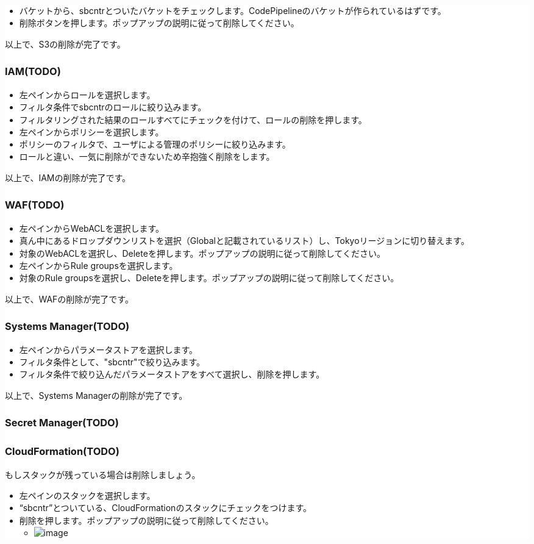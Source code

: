 - バケットから、sbcntrとついたバケットをチェックします。CodePipelineのバケットが作られているはずです。
- 削除ボタンを押します。ポップアップの説明に従って削除してください。

以上で、S3の削除が完了です。

### IAM(TODO)

- 左ペインからロールを選択します。
- フィルタ条件でsbcntrのロールに絞り込みます。
- フィルタリングされた結果のロールすべてにチェックを付けて、ロールの削除を押します。
- 左ペインからポリシーを選択します。
- ポリシーのフィルタで、ユーザによる管理のポリシーに絞り込みます。
- ロールと違い、一気に削除ができないため辛抱強く削除をします。

以上で、IAMの削除が完了です。

### WAF(TODO)

- 左ペインからWebACLを選択します。
- 真ん中にあるドロップダウンリストを選択（Globalと記載されているリスト）し、Tokyoリージョンに切り替えます。
- 対象のWebACLを選択し、Deleteを押します。ポップアップの説明に従って削除してください。
- 左ペインからRule groupsを選択します。
- 対象のRule groupsを選択し、Deleteを押します。ポップアップの説明に従って削除してください。

以上で、WAFの削除が完了です。

### Systems Manager(TODO)

- 左ペインからパラメータストアを選択します。
- フィルタ条件として、"sbcntr"で絞り込みます。
- フィルタ条件で絞り込んだパラメータストアをすべて選択し、削除を押します。

以上で、Systems Managerの削除が完了です。

### Secret Manager(TODO)

### CloudFormation(TODO)

もしスタックが残っている場合は削除しましょう。

- 左ペインのスタックを選択します。
- “sbcntr”とついている、CloudFormationのスタックにチェックをつけます。
- 削除を押します。ポップアップの説明に従って削除してください。
  - ![image](https://user-images.githubusercontent.com/1488191/75525535-5dc1f880-5a53-11ea-82bc-5b353be22458.png)
